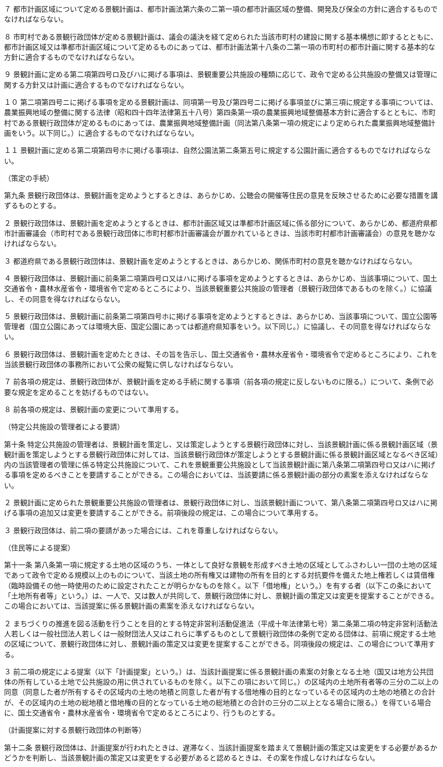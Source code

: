 ７ 都市計画区域について定める景観計画は、都市計画法第六条の二第一項の都市計画区域の整備、開発及び保全の方針に適合するものでなければならない。

８ 市町村である景観行政団体が定める景観計画は、議会の議決を経て定められた当該市町村の建設に関する基本構想に即するとともに、都市計画区域又は準都市計画区域について定めるものにあっては、都市計画法第十八条の二第一項の市町村の都市計画に関する基本的な方針に適合するものでなければならない。

９ 景観計画に定める第二項第四号ロ及びハに掲げる事項は、景観重要公共施設の種類に応じて、政令で定める公共施設の整備又は管理に関する方針又は計画に適合するものでなければならない。

１０ 第二項第四号ニに掲げる事項を定める景観計画は、同項第一号及び第四号ニに掲げる事項並びに第三項に規定する事項については、農業振興地域の整備に関する法律（昭和四十四年法律第五十八号）第四条第一項の農業振興地域整備基本方針に適合するとともに、市町村である景観行政団体が定めるものにあっては、農業振興地域整備計画（同法第八条第一項の規定により定められた農業振興地域整備計画をいう。以下同じ。）に適合するものでなければならない。

１１ 景観計画に定める第二項第四号ホに掲げる事項は、自然公園法第二条第五号に規定する公園計画に適合するものでなければならない。

（策定の手続）

第九条 景観行政団体は、景観計画を定めようとするときは、あらかじめ、公聴会の開催等住民の意見を反映させるために必要な措置を講ずるものとする。

２ 景観行政団体は、景観計画を定めようとするときは、都市計画区域又は準都市計画区域に係る部分について、あらかじめ、都道府県都市計画審議会（市町村である景観行政団体に市町村都市計画審議会が置かれているときは、当該市町村都市計画審議会）の意見を聴かなければならない。

３ 都道府県である景観行政団体は、景観計画を定めようとするときは、あらかじめ、関係市町村の意見を聴かなければならない。

４ 景観行政団体は、景観計画に前条第二項第四号ロ又はハに掲げる事項を定めようとするときは、あらかじめ、当該事項について、国土交通省令・農林水産省令・環境省令で定めるところにより、当該景観重要公共施設の管理者（景観行政団体であるものを除く。）に協議し、その同意を得なければならない。

５ 景観行政団体は、景観計画に前条第二項第四号ホに掲げる事項を定めようとするときは、あらかじめ、当該事項について、国立公園等管理者（国立公園にあっては環境大臣、国定公園にあっては都道府県知事をいう。以下同じ。）に協議し、その同意を得なければならない。

６ 景観行政団体は、景観計画を定めたときは、その旨を告示し、国土交通省令・農林水産省令・環境省令で定めるところにより、これを当該景観行政団体の事務所において公衆の縦覧に供しなければならない。

７ 前各項の規定は、景観行政団体が、景観計画を定める手続に関する事項（前各項の規定に反しないものに限る。）について、条例で必要な規定を定めることを妨げるものではない。

８ 前各項の規定は、景観計画の変更について準用する。

（特定公共施設の管理者による要請）

第十条 特定公共施設の管理者は、景観計画を策定し、又は策定しようとする景観行政団体に対し、当該景観計画に係る景観計画区域（景観計画を策定しようとする景観行政団体に対しては、当該景観行政団体が策定しようとする景観計画に係る景観計画区域となるべき区域）内の当該管理者の管理に係る特定公共施設について、これを景観重要公共施設として当該景観計画に第八条第二項第四号ロ又はハに掲げる事項を定めるべきことを要請することができる。この場合においては、当該要請に係る景観計画の部分の素案を添えなければならない。

２ 景観計画に定められた景観重要公共施設の管理者は、景観行政団体に対し、当該景観計画について、第八条第二項第四号ロ又はハに掲げる事項の追加又は変更を要請することができる。前項後段の規定は、この場合について準用する。

３ 景観行政団体は、前二項の要請があった場合には、これを尊重しなければならない。

（住民等による提案）

第十一条 第八条第一項に規定する土地の区域のうち、一体として良好な景観を形成すべき土地の区域としてふさわしい一団の土地の区域であって政令で定める規模以上のものについて、当該土地の所有権又は建物の所有を目的とする対抗要件を備えた地上権若しくは賃借権（臨時設備その他一時使用のために設定されたことが明らかなものを除く。以下「借地権」という。）を有する者（以下この条において「土地所有者等」という。）は、一人で、又は数人が共同して、景観行政団体に対し、景観計画の策定又は変更を提案することができる。この場合においては、当該提案に係る景観計画の素案を添えなければならない。

２ まちづくりの推進を図る活動を行うことを目的とする特定非営利活動促進法（平成十年法律第七号）第二条第二項の特定非営利活動法人若しくは一般社団法人若しくは一般財団法人又はこれらに準ずるものとして景観行政団体の条例で定める団体は、前項に規定する土地の区域について、景観行政団体に対し、景観計画の策定又は変更を提案することができる。同項後段の規定は、この場合について準用する。

３ 前二項の規定による提案（以下「計画提案」という。）は、当該計画提案に係る景観計画の素案の対象となる土地（国又は地方公共団体の所有している土地で公共施設の用に供されているものを除く。以下この項において同じ。）の区域内の土地所有者等の三分の二以上の同意（同意した者が所有するその区域内の土地の地積と同意した者が有する借地権の目的となっているその区域内の土地の地積との合計が、その区域内の土地の総地積と借地権の目的となっている土地の総地積との合計の三分の二以上となる場合に限る。）を得ている場合に、国土交通省令・農林水産省令・環境省令で定めるところにより、行うものとする。

（計画提案に対する景観行政団体の判断等）

第十二条 景観行政団体は、計画提案が行われたときは、遅滞なく、当該計画提案を踏まえて景観計画の策定又は変更をする必要があるかどうかを判断し、当該景観計画の策定又は変更をする必要があると認めるときは、その案を作成しなければならない。
